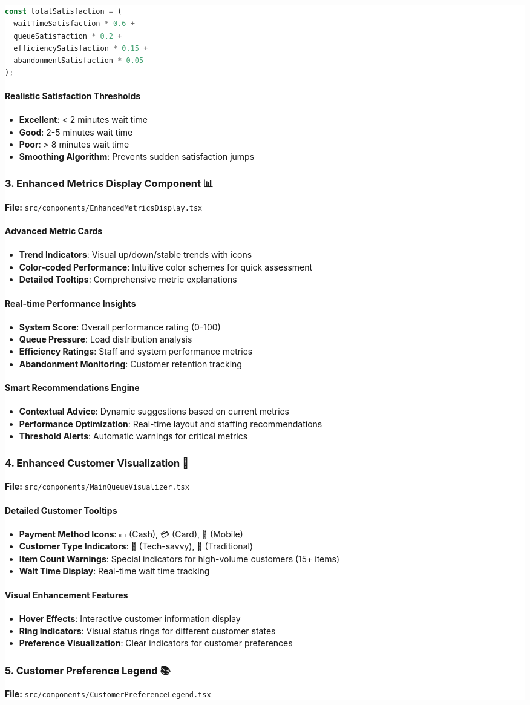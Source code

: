 ```typescript
const totalSatisfaction = (
  waitTimeSatisfaction * 0.6 +
  queueSatisfaction * 0.2 +
  efficiencySatisfaction * 0.15 +
  abandonmentSatisfaction * 0.05
);
```

#### Realistic Satisfaction Thresholds
- **Excellent**: < 2 minutes wait time
- **Good**: 2-5 minutes wait time  
- **Poor**: > 8 minutes wait time
- **Smoothing Algorithm**: Prevents sudden satisfaction jumps

### 3. Enhanced Metrics Display Component 📊
**File:** `src/components/EnhancedMetricsDisplay.tsx`

#### Advanced Metric Cards
- **Trend Indicators**: Visual up/down/stable trends with icons
- **Color-coded Performance**: Intuitive color schemes for quick assessment
- **Detailed Tooltips**: Comprehensive metric explanations

#### Real-time Performance Insights
- **System Score**: Overall performance rating (0-100)
- **Queue Pressure**: Load distribution analysis
- **Efficiency Ratings**: Staff and system performance metrics
- **Abandonment Monitoring**: Customer retention tracking

#### Smart Recommendations Engine
- **Contextual Advice**: Dynamic suggestions based on current metrics
- **Performance Optimization**: Real-time layout and staffing recommendations
- **Threshold Alerts**: Automatic warnings for critical metrics

### 4. Enhanced Customer Visualization 👥
**File:** `src/components/MainQueueVisualizer.tsx`

#### Detailed Customer Tooltips
- **Payment Method Icons**: 💵 (Cash), 💳 (Card), 🎫 (Mobile)
- **Customer Type Indicators**: 🤖 (Tech-savvy), 👤 (Traditional)
- **Item Count Warnings**: Special indicators for high-volume customers (15+ items)
- **Wait Time Display**: Real-time wait time tracking

#### Visual Enhancement Features
- **Hover Effects**: Interactive customer information display
- **Ring Indicators**: Visual status rings for different customer states
- **Preference Visualization**: Clear indicators for customer preferences

### 5. Customer Preference Legend 📚
**File:** `src/components/CustomerPreferenceLegend.tsx`
